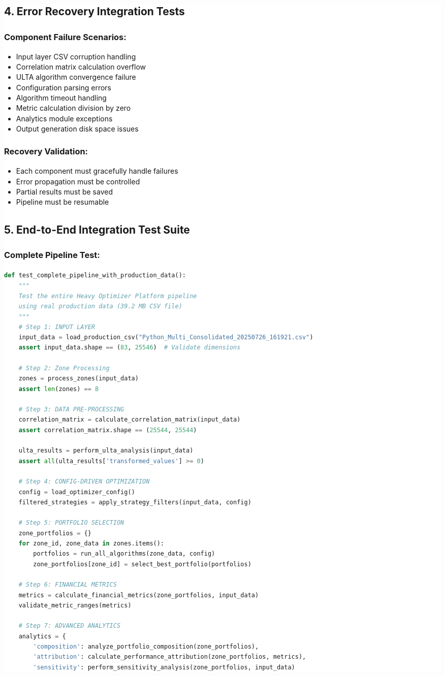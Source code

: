 ## 4. **Error Recovery Integration Tests**

### Component Failure Scenarios:
- Input layer CSV corruption handling
- Correlation matrix calculation overflow
- ULTA algorithm convergence failure
- Configuration parsing errors
- Algorithm timeout handling
- Metric calculation division by zero
- Analytics module exceptions
- Output generation disk space issues

### Recovery Validation:
- Each component must gracefully handle failures
- Error propagation must be controlled
- Partial results must be saved
- Pipeline must be resumable

## 5. **End-to-End Integration Test Suite**

### Complete Pipeline Test:
```python
def test_complete_pipeline_with_production_data():
    """
    Test the entire Heavy Optimizer Platform pipeline
    using real production data (39.2 MB CSV file)
    """
    # Step 1: INPUT LAYER
    input_data = load_production_csv("Python_Multi_Consolidated_20250726_161921.csv")
    assert input_data.shape == (83, 25546)  # Validate dimensions
    
    # Step 2: Zone Processing
    zones = process_zones(input_data)
    assert len(zones) == 8
    
    # Step 3: DATA PRE-PROCESSING
    correlation_matrix = calculate_correlation_matrix(input_data)
    assert correlation_matrix.shape == (25544, 25544)
    
    ulta_results = perform_ulta_analysis(input_data)
    assert all(ulta_results['transformed_values'] >= 0)
    
    # Step 4: CONFIG-DRIVEN OPTIMIZATION
    config = load_optimizer_config()
    filtered_strategies = apply_strategy_filters(input_data, config)
    
    # Step 5: PORTFOLIO SELECTION
    zone_portfolios = {}
    for zone_id, zone_data in zones.items():
        portfolios = run_all_algorithms(zone_data, config)
        zone_portfolios[zone_id] = select_best_portfolio(portfolios)
    
    # Step 6: FINANCIAL METRICS
    metrics = calculate_financial_metrics(zone_portfolios, input_data)
    validate_metric_ranges(metrics)
    
    # Step 7: ADVANCED ANALYTICS
    analytics = {
        'composition': analyze_portfolio_composition(zone_portfolios),
        'attribution': calculate_performance_attribution(zone_portfolios, metrics),
        'sensitivity': perform_sensitivity_analysis(zone_portfolios, input_data)
```